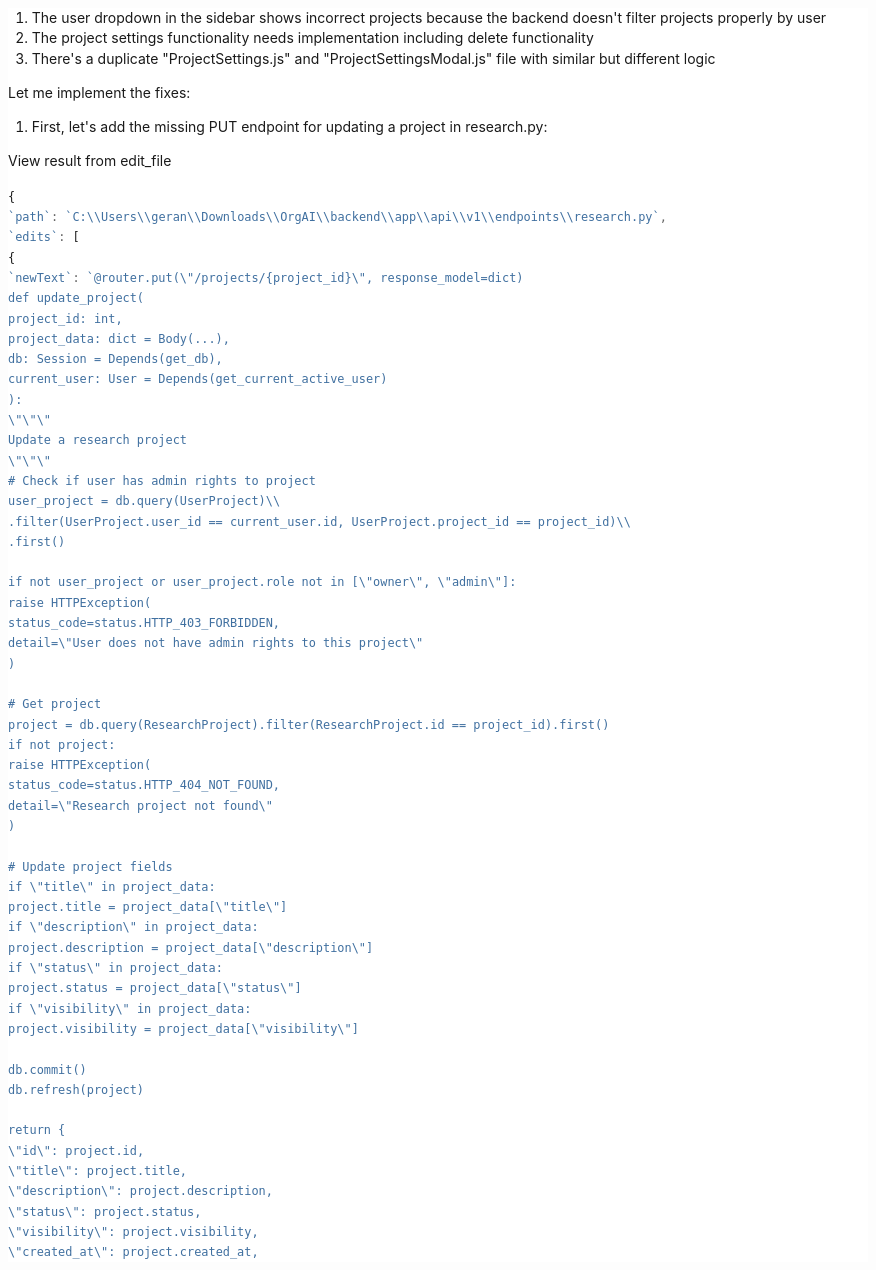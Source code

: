 1.  The user dropdown in the sidebar shows incorrect projects because the backend doesn't filter projects properly by user
2.  The project settings functionality needs implementation including delete functionality
3.  There's a duplicate "ProjectSettings.js" and "ProjectSettingsModal.js" file with similar but different logic

Let me implement the fixes:

1.  First, let's add the missing PUT endpoint for updating a project in research.py:

View result from edit\_file

```javascript
{ 
`path`: `C:\\Users\\geran\\Downloads\\OrgAI\\backend\\app\\api\\v1\\endpoints\\research.py`, 
`edits`: [ 
{ 
`newText`: `@router.put(\"/projects/{project_id}\", response_model=dict) 
def update_project( 
project_id: int, 
project_data: dict = Body(...), 
db: Session = Depends(get_db), 
current_user: User = Depends(get_current_active_user) 
): 
\"\"\" 
Update a research project 
\"\"\" 
# Check if user has admin rights to project 
user_project = db.query(UserProject)\\ 
.filter(UserProject.user_id == current_user.id, UserProject.project_id == project_id)\\ 
.first() 

if not user_project or user_project.role not in [\"owner\", \"admin\"]: 
raise HTTPException( 
status_code=status.HTTP_403_FORBIDDEN, 
detail=\"User does not have admin rights to this project\" 
) 

# Get project 
project = db.query(ResearchProject).filter(ResearchProject.id == project_id).first() 
if not project: 
raise HTTPException( 
status_code=status.HTTP_404_NOT_FOUND, 
detail=\"Research project not found\" 
) 

# Update project fields 
if \"title\" in project_data: 
project.title = project_data[\"title\"] 
if \"description\" in project_data: 
project.description = project_data[\"description\"] 
if \"status\" in project_data: 
project.status = project_data[\"status\"] 
if \"visibility\" in project_data: 
project.visibility = project_data[\"visibility\"] 

db.commit() 
db.refresh(project) 

return { 
\"id\": project.id, 
\"title\": project.title, 
\"description\": project.description, 
\"status\": project.status, 
\"visibility\": project.visibility, 
\"created_at\": project.created_at, 
```

[name]: value 
[name]: value 